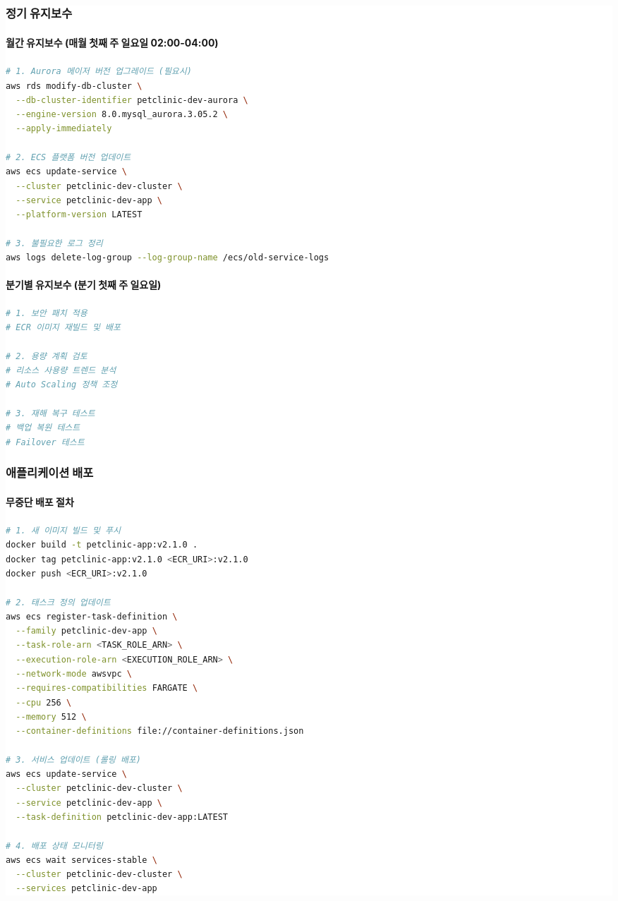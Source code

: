### 정기 유지보수

#### 월간 유지보수 (매월 첫째 주 일요일 02:00-04:00)
```bash
# 1. Aurora 메이저 버전 업그레이드 (필요시)
aws rds modify-db-cluster \
  --db-cluster-identifier petclinic-dev-aurora \
  --engine-version 8.0.mysql_aurora.3.05.2 \
  --apply-immediately

# 2. ECS 플랫폼 버전 업데이트
aws ecs update-service \
  --cluster petclinic-dev-cluster \
  --service petclinic-dev-app \
  --platform-version LATEST

# 3. 불필요한 로그 정리
aws logs delete-log-group --log-group-name /ecs/old-service-logs
```

#### 분기별 유지보수 (분기 첫째 주 일요일)
```bash
# 1. 보안 패치 적용
# ECR 이미지 재빌드 및 배포

# 2. 용량 계획 검토
# 리소스 사용량 트렌드 분석
# Auto Scaling 정책 조정

# 3. 재해 복구 테스트
# 백업 복원 테스트
# Failover 테스트
```

### 애플리케이션 배포

#### 무중단 배포 절차
```bash
# 1. 새 이미지 빌드 및 푸시
docker build -t petclinic-app:v2.1.0 .
docker tag petclinic-app:v2.1.0 <ECR_URI>:v2.1.0
docker push <ECR_URI>:v2.1.0

# 2. 태스크 정의 업데이트
aws ecs register-task-definition \
  --family petclinic-dev-app \
  --task-role-arn <TASK_ROLE_ARN> \
  --execution-role-arn <EXECUTION_ROLE_ARN> \
  --network-mode awsvpc \
  --requires-compatibilities FARGATE \
  --cpu 256 \
  --memory 512 \
  --container-definitions file://container-definitions.json

# 3. 서비스 업데이트 (롤링 배포)
aws ecs update-service \
  --cluster petclinic-dev-cluster \
  --service petclinic-dev-app \
  --task-definition petclinic-dev-app:LATEST

# 4. 배포 상태 모니터링
aws ecs wait services-stable \
  --cluster petclinic-dev-cluster \
  --services petclinic-dev-app
```